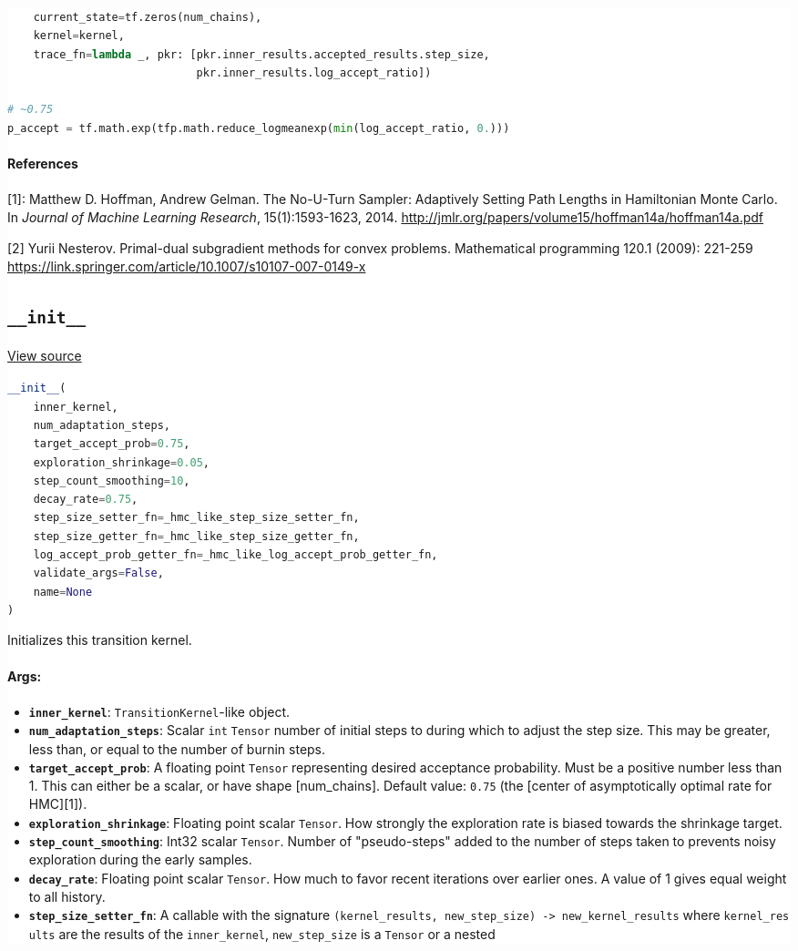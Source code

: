 ```python
    current_state=tf.zeros(num_chains),
    kernel=kernel,
    trace_fn=lambda _, pkr: [pkr.inner_results.accepted_results.step_size,
                             pkr.inner_results.log_accept_ratio])

# ~0.75
p_accept = tf.math.exp(tfp.math.reduce_logmeanexp(min(log_accept_ratio, 0.)))
```
#### References

[1]: Matthew D. Hoffman, Andrew Gelman. The No-U-Turn Sampler: Adaptively
    Setting Path Lengths in Hamiltonian Monte Carlo.
    In _Journal of Machine Learning Research_, 15(1):1593-1623, 2014.
    http://jmlr.org/papers/volume15/hoffman14a/hoffman14a.pdf

[2] Yurii Nesterov. Primal-dual subgradient methods for convex problems.
    Mathematical programming 120.1 (2009): 221-259
    https://link.springer.com/article/10.1007/s10107-007-0149-x

[3]:
http://andrewgelman.com/2017/12/15/burn-vs-warm-iterative-simulation-algorithms/#comment-627745

<h2 id="__init__"><code>__init__</code></h2>

<a target="_blank" href="https://github.com/tensorflow/probability/blob/master/tensorflow_probability/python/mcmc/dual_averaging_step_size_adaptation.py">View source</a>

``` python
__init__(
    inner_kernel,
    num_adaptation_steps,
    target_accept_prob=0.75,
    exploration_shrinkage=0.05,
    step_count_smoothing=10,
    decay_rate=0.75,
    step_size_setter_fn=_hmc_like_step_size_setter_fn,
    step_size_getter_fn=_hmc_like_step_size_getter_fn,
    log_accept_prob_getter_fn=_hmc_like_log_accept_prob_getter_fn,
    validate_args=False,
    name=None
)
```

Initializes this transition kernel.


#### Args:


* <b>`inner_kernel`</b>: `TransitionKernel`-like object.
* <b>`num_adaptation_steps`</b>: Scalar `int` `Tensor` number of initial steps to
  during which to adjust the step size. This may be greater, less than, or
  equal to the number of burnin steps.
* <b>`target_accept_prob`</b>: A floating point `Tensor` representing desired
  acceptance probability. Must be a positive number less than 1. This can
  either be a scalar, or have shape [num_chains]. Default value: `0.75`
    (the [center of asymptotically optimal rate for HMC][1]).
* <b>`exploration_shrinkage`</b>: Floating point scalar `Tensor`. How strongly the
  exploration rate is biased towards the shrinkage target.
* <b>`step_count_smoothing`</b>: Int32 scalar `Tensor`. Number of "pseudo-steps"
  added to the number of steps taken to prevents noisy exploration during
  the early samples.
* <b>`decay_rate`</b>: Floating point scalar `Tensor`. How much to favor recent
  iterations over earlier ones. A value of 1 gives equal weight to all
  history.
* <b>`step_size_setter_fn`</b>: A callable with the signature `(kernel_results,
  new_step_size) -> new_kernel_results` where `kernel_results` are the
  results of the `inner_kernel`, `new_step_size` is a `Tensor` or a nested